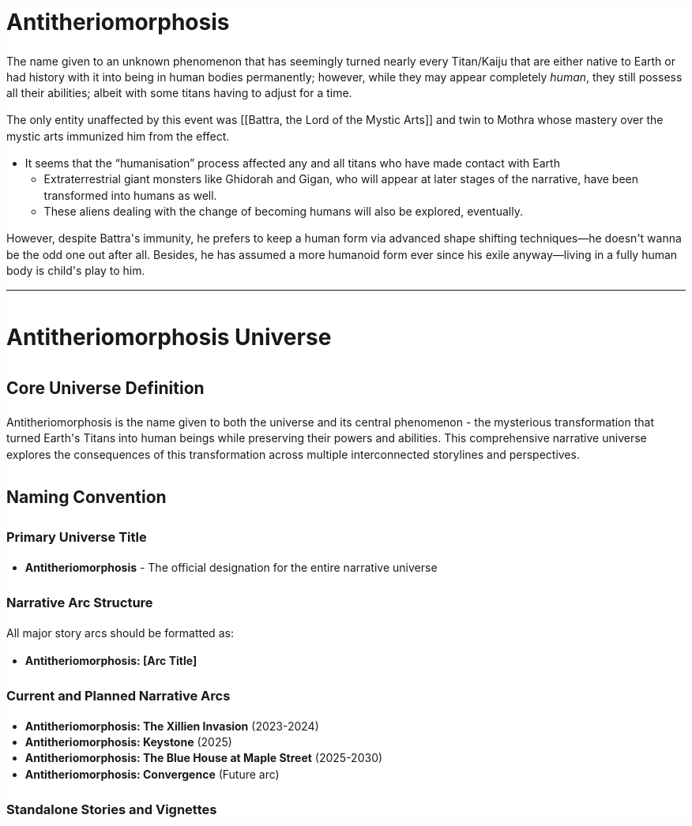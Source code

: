 # Antitheriomorphosis

The name given to an unknown phenomenon that has seemingly turned nearly every Titan/Kaiju that are either native to Earth or had history with it into being in human bodies permanently; however, while they may appear completely *human*, they still possess all their abilities; albeit with some titans having to adjust for a time.

The only entity unaffected by this event was [[Battra, the Lord of the Mystic Arts]] and twin to Mothra whose mastery over the mystic arts immunized him from the effect.

- It seems that the “humanisation” process affected any and all titans who have made contact with Earth
	- Extraterrestrial giant monsters like Ghidorah and Gigan, who will appear at later stages of the narrative, have been transformed into humans as well.
	- These aliens dealing with the change of becoming humans will also be explored, eventually.

However, despite Battra's immunity, he prefers to keep a human form via advanced shape shifting techniques—he doesn't wanna be the odd one out after all. Besides, he has assumed a more humanoid form ever since his exile anyway—living in a fully human body is child's play to him.

---

# Antitheriomorphosis Universe

## Core Universe Definition

Antitheriomorphosis is the name given to both the universe and its central phenomenon - the mysterious transformation that turned Earth's Titans into human beings while preserving their powers and abilities. This comprehensive narrative universe explores the consequences of this transformation across multiple interconnected storylines and perspectives.

## Naming Convention

### Primary Universe Title

- **Antitheriomorphosis** - The official designation for the entire narrative universe

### Narrative Arc Structure

All major story arcs should be formatted as:
- **Antitheriomorphosis: [Arc Title]**

### Current and Planned Narrative Arcs

- **Antitheriomorphosis: The Xillien Invasion** (2023-2024)
- **Antitheriomorphosis: Keystone** (2025)
- **Antitheriomorphosis: The Blue House at Maple Street** (2025-2030)
- **Antitheriomorphosis: Convergence** (Future arc)

### Standalone Stories and Vignettes
